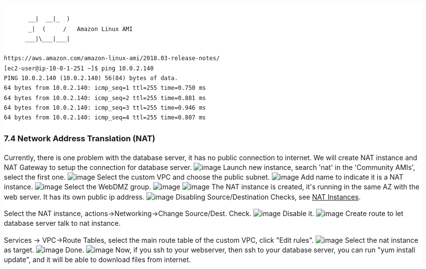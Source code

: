 ```raw

       __|  __|_  )
       _|  (     /   Amazon Linux AMI
      ___|\___|___|

https://aws.amazon.com/amazon-linux-ami/2018.03-release-notes/
[ec2-user@ip-10-0-1-251 ~]$ ping 10.0.2.140
PING 10.0.2.140 (10.0.2.140) 56(84) bytes of data.
64 bytes from 10.0.2.140: icmp_seq=1 ttl=255 time=0.750 ms
64 bytes from 10.0.2.140: icmp_seq=2 ttl=255 time=0.881 ms
64 bytes from 10.0.2.140: icmp_seq=3 ttl=255 time=0.946 ms
64 bytes from 10.0.2.140: icmp_seq=4 ttl=255 time=0.807 ms
```
### 7.4 Network Address Translation (NAT)
Currently, there is one problem with the database server, it has no public connection to internet. We will create NAT instance and NAT Gateway to setup the connection for database server.
![image](/public/images/note/9160/7-4-nat-gateway-1.png)
Launch new instance, search 'nat' in the 'Community AMIs', select the first one.
![image](/public/images/note/9160/7-4-nat-gateway-2.png)
Select the custom VPC and choose the public subnet.
![image](/public/images/note/9160/7-4-nat-gateway-3.png)
Add name to indicate it is a NAT instance.
![image](/public/images/note/9160/7-4-nat-gateway-4.png)
Select the WebDMZ group.
![image](/public/images/note/9160/7-4-nat-gateway-5.png)
![image](/public/images/note/9160/7-4-nat-gateway-6.png)
The NAT instance is created, it's running in the same AZ with the web server. It has its own public ip address.
![image](/public/images/note/9160/7-4-nat-gateway-7.png)
Disabling Source/Destination Checks, see [NAT Instances](https://docs.aws.amazon.com/vpc/latest/userguide/VPC_NAT_Instance.html).

Select the NAT instance, actions->Networking->Change Source/Dest. Check.
![image](/public/images/note/9160/7-4-nat-gateway-8.png)
Disable it.
![image](/public/images/note/9160/7-4-nat-gateway-9.png)
Create route to let database server talk to nat instance.

Services -> VPC->Route Tables, select the main route table of the custom VPC, click "Edit rules".
![image](/public/images/note/9160/7-4-nat-gateway-10.png)
Select the nat instance as target.
![image](/public/images/note/9160/7-4-nat-gateway-11.png)
Done.
![image](/public/images/note/9160/7-4-nat-gateway-12.png)
Now, if you ssh to your webserver, then ssh to your database server, you can run "yum install update", and it will be able to download files from internet.
